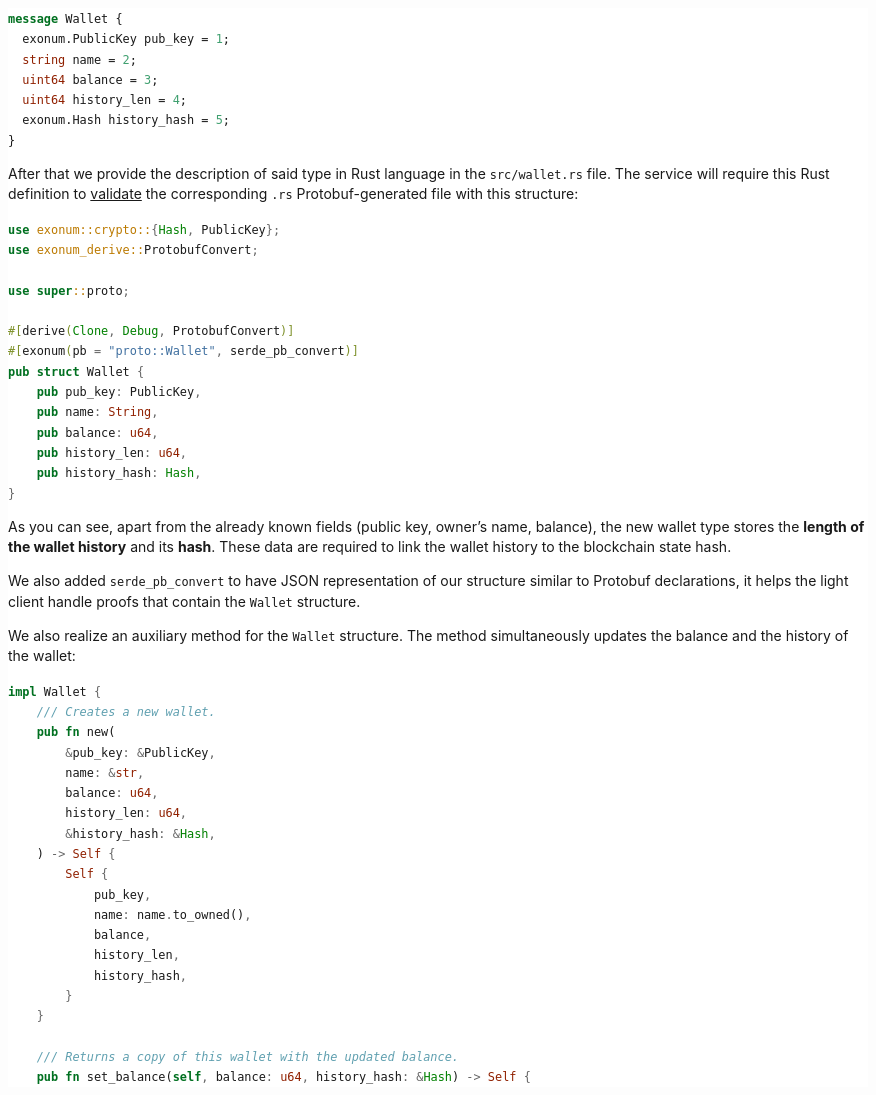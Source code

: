 ```protobuf
message Wallet {
  exonum.PublicKey pub_key = 1;
  string name = 2;
  uint64 balance = 3;
  uint64 history_len = 4;
  exonum.Hash history_hash = 5;
}
```

After that we provide the description of said type in Rust language in the
`src/wallet.rs` file. The service will require this Rust definition to
[validate](../architecture/serialization.md#additional-validation-for-protobuf-generated-structures)
the corresponding `.rs` Protobuf-generated file with this structure:

```rust
use exonum::crypto::{Hash, PublicKey};
use exonum_derive::ProtobufConvert;

use super::proto;

#[derive(Clone, Debug, ProtobufConvert)]
#[exonum(pb = "proto::Wallet", serde_pb_convert)]
pub struct Wallet {
    pub pub_key: PublicKey,
    pub name: String,
    pub balance: u64,
    pub history_len: u64,
    pub history_hash: Hash,
}
```

As you can see, apart from the already known fields (public key, owner’s name,
balance), the new wallet type stores
the **length of the wallet history** and its **hash**. These data are required
to link the wallet history to the blockchain state hash.

We also added
`serde_pb_convert` to have JSON representation of our structure similar to
Protobuf declarations, it helps the light client handle proofs that contain
the `Wallet` structure.

We also realize an auxiliary method for the `Wallet` structure. The method
simultaneously updates the balance and the history of the wallet:

```rust
impl Wallet {
    /// Creates a new wallet.
    pub fn new(
        &pub_key: &PublicKey,
        name: &str,
        balance: u64,
        history_len: u64,
        &history_hash: &Hash,
    ) -> Self {
        Self {
            pub_key,
            name: name.to_owned(),
            balance,
            history_len,
            history_hash,
        }
    }

    /// Returns a copy of this wallet with the updated balance.
    pub fn set_balance(self, balance: u64, history_hash: &Hash) -> Self {
```

[demo]: https://github.com/exonum/exonum/tree/master/examples/cryptocurrency-advanced
[demo-frontend]: https://github.com/exonum/exonum/tree/master/examples/cryptocurrency-advanced/frontend